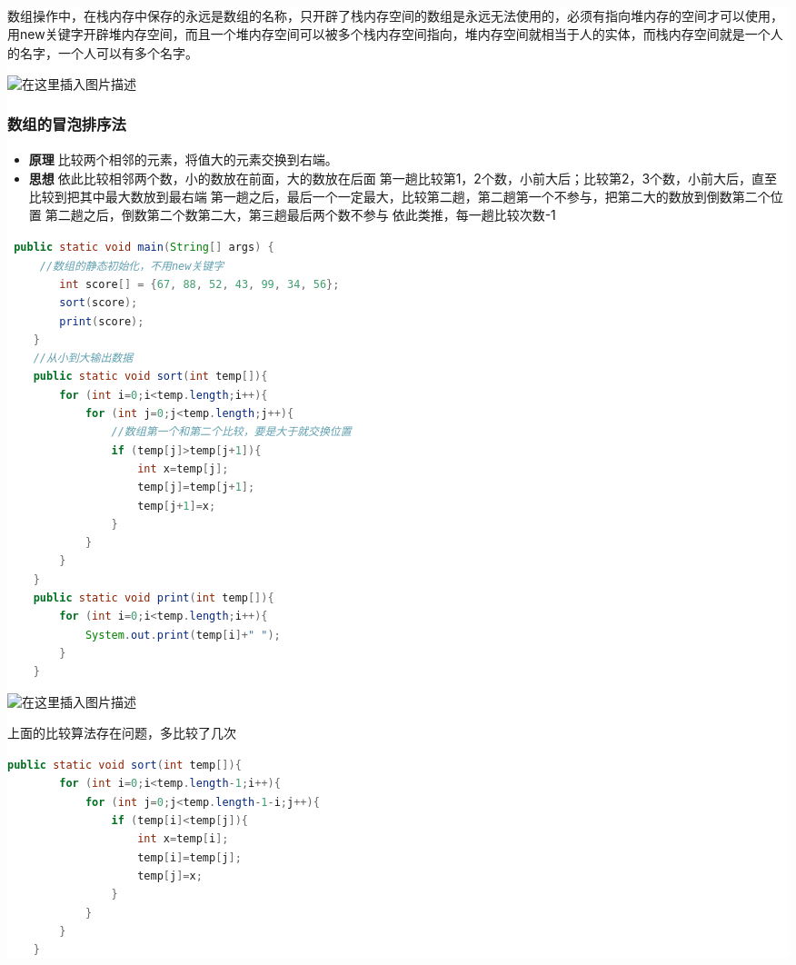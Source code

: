 数组操作中，在栈内存中保存的永远是数组的名称，只开辟了栈内存空间的数组是永远无法使用的，必须有指向堆内存的空间才可以使用，用new关键字开辟堆内存空间，而且一个堆内存空间可以被多个栈内存空间指向，堆内存空间就相当于人的实体，而栈内存空间就是一个人的名字，一个人可以有多个名字。

![在这里插入图片描述](https://img-blog.csdnimg.cn/20191127130852425.png?x-oss-process=image/watermark,type_ZmFuZ3poZW5naGVpdGk,shadow_10,text_aHR0cHM6Ly9ibG9nLmNzZG4ubmV0L3FxXzQ0MjU3Mzgz,size_16,color_FFFFFF,t_70)

### **数组的冒泡排序法**

- **原理**
  比较两个相邻的元素，将值大的元素交换到右端。
- **思想**
  依此比较相邻两个数，小的数放在前面，大的数放在后面
  第一趟比较第1，2个数，小前大后；比较第2，3个数，小前大后，直至比较到把其中最大数放到最右端
  第一趟之后，最后一个一定最大，比较第二趟，第二趟第一个不参与，把第二大的数放到倒数第二个位置
  第二趟之后，倒数第二个数第二大，第三趟最后两个数不参与
  依此类推，每一趟比较次数-1


```java
 public static void main(String[] args) {
     //数组的静态初始化，不用new关键字
        int score[] = {67, 88, 52, 43, 99, 34, 56};
        sort(score);
        print(score);
    }
    //从小到大输出数据
    public static void sort(int temp[]){
        for (int i=0;i<temp.length;i++){
            for (int j=0;j<temp.length;j++){
                //数组第一个和第二个比较，要是大于就交换位置
                if (temp[j]>temp[j+1]){
                    int x=temp[j];
                    temp[j]=temp[j+1];
                    temp[j+1]=x;
                }
            }
        }
    }
    public static void print(int temp[]){
        for (int i=0;i<temp.length;i++){
            System.out.print(temp[i]+" ");
        }
    }
```

![在这里插入图片描述](https://img-blog.csdnimg.cn/20191127130904912.png)

上面的比较算法存在问题，多比较了几次

```java
public static void sort(int temp[]){
        for (int i=0;i<temp.length-1;i++){
            for (int j=0;j<temp.length-1-i;j++){
                if (temp[i]<temp[j]){
                    int x=temp[i];
                    temp[i]=temp[j];
                    temp[j]=x;
                }
            }
        }
    }
```

